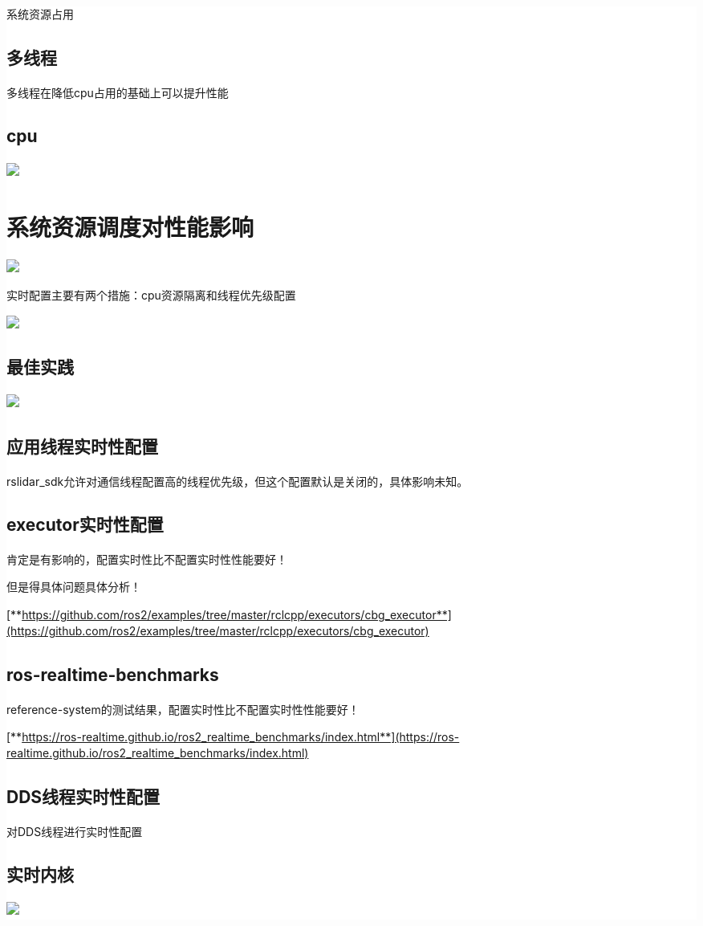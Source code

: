 系统资源占用

## 多线程

多线程在降低cpu占用的基础上可以提升性能

## cpu

![](https://tcs.teambition.net/storage/312j648b9085bdd3d948df6de7e7cef5f22e?Signature=eyJhbGciOiJIUzI1NiIsInR5cCI6IkpXVCJ9.eyJBcHBJRCI6IjU5Mzc3MGZmODM5NjMyMDAyZTAzNThmMSIsIl9hcHBJZCI6IjU5Mzc3MGZmODM5NjMyMDAyZTAzNThmMSIsIl9vcmdhbml6YXRpb25JZCI6IiIsImV4cCI6MTY3MTg2MTMxMiwiaWF0IjoxNjcxMjU2NTEyLCJyZXNvdXJjZSI6Ii9zdG9yYWdlLzMxMmo2NDhiOTA4NWJkZDNkOTQ4ZGY2ZGU3ZTdjZWY1ZjIyZSJ9.HJs5BLLLzMg7rig2l2-FsdHNw3qyrOGYt9FEweZzQlY&download=image.png "")

# 系统资源调度对性能影响

![](https://tcs.teambition.net/storage/312jb9c760e39537b4d72ad8eaf93acfb0dd?Signature=eyJhbGciOiJIUzI1NiIsInR5cCI6IkpXVCJ9.eyJBcHBJRCI6IjU5Mzc3MGZmODM5NjMyMDAyZTAzNThmMSIsIl9hcHBJZCI6IjU5Mzc3MGZmODM5NjMyMDAyZTAzNThmMSIsIl9vcmdhbml6YXRpb25JZCI6IiIsImV4cCI6MTY3MTg2MTMxMiwiaWF0IjoxNjcxMjU2NTEyLCJyZXNvdXJjZSI6Ii9zdG9yYWdlLzMxMmpiOWM3NjBlMzk1MzdiNGQ3MmFkOGVhZjkzYWNmYjBkZCJ9.GPenMUmyZL4diG_VJPRMHr50poo4fscig5wZ6b_EymM&download=image.png "")

实时配置主要有两个措施：cpu资源隔离和线程优先级配置

![](https://tcs.teambition.net/storage/312j12c4df0806bab32ad16233022c272986?Signature=eyJhbGciOiJIUzI1NiIsInR5cCI6IkpXVCJ9.eyJBcHBJRCI6IjU5Mzc3MGZmODM5NjMyMDAyZTAzNThmMSIsIl9hcHBJZCI6IjU5Mzc3MGZmODM5NjMyMDAyZTAzNThmMSIsIl9vcmdhbml6YXRpb25JZCI6IiIsImV4cCI6MTY3MTg2MTMxMiwiaWF0IjoxNjcxMjU2NTEyLCJyZXNvdXJjZSI6Ii9zdG9yYWdlLzMxMmoxMmM0ZGYwODA2YmFiMzJhZDE2MjMzMDIyYzI3Mjk4NiJ9.--apRfKqllS0oDhD0-Ps-bKJCYmHYs6ewfBS-KUh9ss&download=image.png "")

## 最佳实践

![](https://tcs.teambition.net/storage/312j942208953d8ef42d8554e7fe81904b70?Signature=eyJhbGciOiJIUzI1NiIsInR5cCI6IkpXVCJ9.eyJBcHBJRCI6IjU5Mzc3MGZmODM5NjMyMDAyZTAzNThmMSIsIl9hcHBJZCI6IjU5Mzc3MGZmODM5NjMyMDAyZTAzNThmMSIsIl9vcmdhbml6YXRpb25JZCI6IiIsImV4cCI6MTY3MTg2MTMxMiwiaWF0IjoxNjcxMjU2NTEyLCJyZXNvdXJjZSI6Ii9zdG9yYWdlLzMxMmo5NDIyMDg5NTNkOGVmNDJkODU1NGU3ZmU4MTkwNGI3MCJ9._8KtddcrEfyb9ZrYCR5pwGtSj0nSv7js9hOujghej8g&download=image.png "")

## 应用线程实时性配置

rslidar_sdk允许对通信线程配置高的线程优先级，但这个配置默认是关闭的，具体影响未知。

## executor实时性配置

肯定是有影响的，配置实时性比不配置实时性性能要好！

但是得具体问题具体分析！

[**https://github.com/ros2/examples/tree/master/rclcpp/executors/cbg_executor**](https://github.com/ros2/examples/tree/master/rclcpp/executors/cbg_executor)

## ros-realtime-benchmarks

reference-system的测试结果，配置实时性比不配置实时性性能要好！

[**https://ros-realtime.github.io/ros2_realtime_benchmarks/index.html**](https://ros-realtime.github.io/ros2_realtime_benchmarks/index.html)

## DDS线程实时性配置

对DDS线程进行实时性配置

## 实时内核

![](https://tcs.teambition.net/storage/312jf92e03e15182164a6d233d2eb97d3b9a?Signature=eyJhbGciOiJIUzI1NiIsInR5cCI6IkpXVCJ9.eyJBcHBJRCI6IjU5Mzc3MGZmODM5NjMyMDAyZTAzNThmMSIsIl9hcHBJZCI6IjU5Mzc3MGZmODM5NjMyMDAyZTAzNThmMSIsIl9vcmdhbml6YXRpb25JZCI6IiIsImV4cCI6MTY3MTg2MTMxMiwiaWF0IjoxNjcxMjU2NTEyLCJyZXNvdXJjZSI6Ii9zdG9yYWdlLzMxMmpmOTJlMDNlMTUxODIxNjRhNmQyMzNkMmViOTdkM2I5YSJ9.THaH5Azp_wDSRkoJyyxMt_VX5_jbLu5psQ7OOY31ers&download=image.png "")
